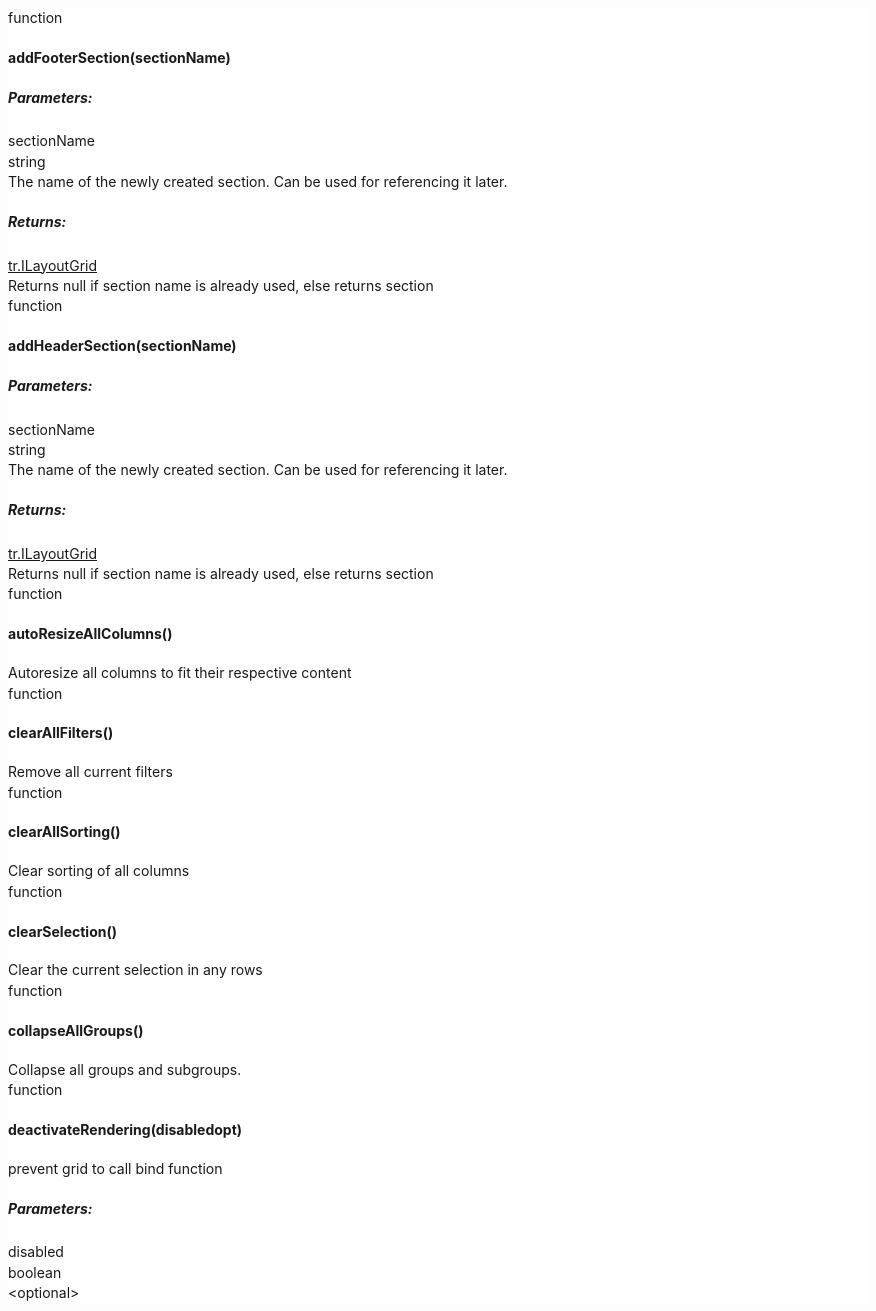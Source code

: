 <div class="item">                                <div class="item-type">function</div>                        <h4 class="name" id="addFooterSection">addFooterSection<span class="signature">(sectionName)</span></h4>                                                <h5>Parameters:</h5>        <div class="params">        <div class="param">                            <div class="name">sectionName</div>                        <div class="type">                            <span class="param-type">string</span>                        </div>                                                    <div class="description">                    The name of the newly created section. Can be used for referencing it later.                </div>                    </div>            </div>        <div class="details">                                                            </div>                                <h5>Returns:</h5>                    <div class="sub-content">        <span class="param-type"><a href="tr.ILayoutGrid.html">tr.ILayoutGrid</a></span>    </div><div class="sub-content-desc">    Returns null if section name is already used, else returns section</div>                </div>                    
<div class="item">                                <div class="item-type">function</div>                        <h4 class="name" id="addHeaderSection">addHeaderSection<span class="signature">(sectionName)</span></h4>                                                <h5>Parameters:</h5>        <div class="params">        <div class="param">                            <div class="name">sectionName</div>                        <div class="type">                            <span class="param-type">string</span>                        </div>                                                    <div class="description">                    The name of the newly created section. Can be used for referencing it later.                </div>                    </div>            </div>        <div class="details">                                                            </div>                                <h5>Returns:</h5>                    <div class="sub-content">        <span class="param-type"><a href="tr.ILayoutGrid.html">tr.ILayoutGrid</a></span>    </div><div class="sub-content-desc">    Returns null if section name is already used, else returns section</div>                </div>                    
<div class="item">                                <div class="item-type">function</div>                        <h4 class="name" id="autoResizeAllColumns">autoResizeAllColumns<span class="signature">()</span></h4>                            <div class="description">        Autoresize all columns to fit their respective content    </div>                        <div class="details">                                                            </div>                                    </div>                    
<div class="item">                                <div class="item-type">function</div>                        <h4 class="name" id="clearAllFilters">clearAllFilters<span class="signature">()</span></h4>                            <div class="description">        Remove all current filters    </div>                        <div class="details">                                                            </div>                                    </div>                    
<div class="item">                                <div class="item-type">function</div>                        <h4 class="name" id="clearAllSorting">clearAllSorting<span class="signature">()</span></h4>                            <div class="description">        Clear sorting of all columns    </div>                        <div class="details">                                                            </div>                                    </div>                    
<div class="item">                                <div class="item-type">function</div>                        <h4 class="name" id="clearSelection">clearSelection<span class="signature">()</span></h4>                            <div class="description">        Clear the current selection in any rows    </div>                        <div class="details">                                                            </div>                                    </div>                    
<div class="item">                                <div class="item-type">function</div>                        <h4 class="name" id="collapseAllGroups">collapseAllGroups<span class="signature">()</span></h4>                            <div class="description">        Collapse all groups and subgroups.    </div>                        <div class="details">                                                            </div>                                    </div>                    
<div class="item">                                <div class="item-type">function</div>                        <h4 class="name" id="deactivateRendering">deactivateRendering<span class="signature">(disabled<span class="signature-attributes">opt</span>)</span></h4>                            <div class="description">        prevent grid to call bind function    </div>                            <h5>Parameters:</h5>        <div class="params">        <div class="param">                            <div class="name">disabled</div>                        <div class="type">                            <span class="param-type">boolean</span>                        </div>                            <div class="attributes">                                    &lt;optional&gt;                                                                </div>                                            </div>            </div>        <div class="details">                                                            </div>                                    </div>                    